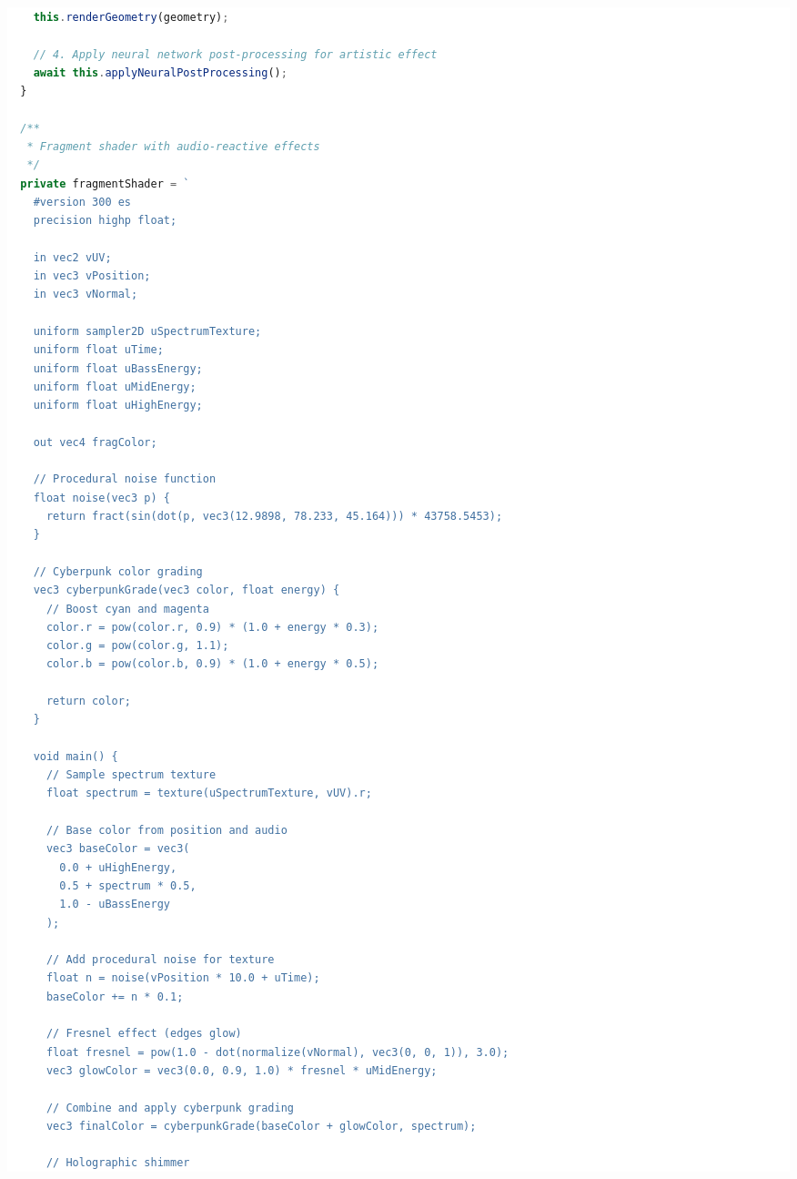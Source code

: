 ```typescript
    this.renderGeometry(geometry);
    
    // 4. Apply neural network post-processing for artistic effect
    await this.applyNeuralPostProcessing();
  }
  
  /**
   * Fragment shader with audio-reactive effects
   */
  private fragmentShader = `
    #version 300 es
    precision highp float;
    
    in vec2 vUV;
    in vec3 vPosition;
    in vec3 vNormal;
    
    uniform sampler2D uSpectrumTexture;
    uniform float uTime;
    uniform float uBassEnergy;
    uniform float uMidEnergy;
    uniform float uHighEnergy;
    
    out vec4 fragColor;
    
    // Procedural noise function
    float noise(vec3 p) {
      return fract(sin(dot(p, vec3(12.9898, 78.233, 45.164))) * 43758.5453);
    }
    
    // Cyberpunk color grading
    vec3 cyberpunkGrade(vec3 color, float energy) {
      // Boost cyan and magenta
      color.r = pow(color.r, 0.9) * (1.0 + energy * 0.3);
      color.g = pow(color.g, 1.1);
      color.b = pow(color.b, 0.9) * (1.0 + energy * 0.5);
      
      return color;
    }
    
    void main() {
      // Sample spectrum texture
      float spectrum = texture(uSpectrumTexture, vUV).r;
      
      // Base color from position and audio
      vec3 baseColor = vec3(
        0.0 + uHighEnergy,
        0.5 + spectrum * 0.5,
        1.0 - uBassEnergy
      );
      
      // Add procedural noise for texture
      float n = noise(vPosition * 10.0 + uTime);
      baseColor += n * 0.1;
      
      // Fresnel effect (edges glow)
      float fresnel = pow(1.0 - dot(normalize(vNormal), vec3(0, 0, 1)), 3.0);
      vec3 glowColor = vec3(0.0, 0.9, 1.0) * fresnel * uMidEnergy;
      
      // Combine and apply cyberpunk grading
      vec3 finalColor = cyberpunkGrade(baseColor + glowColor, spectrum);
      
      // Holographic shimmer
```